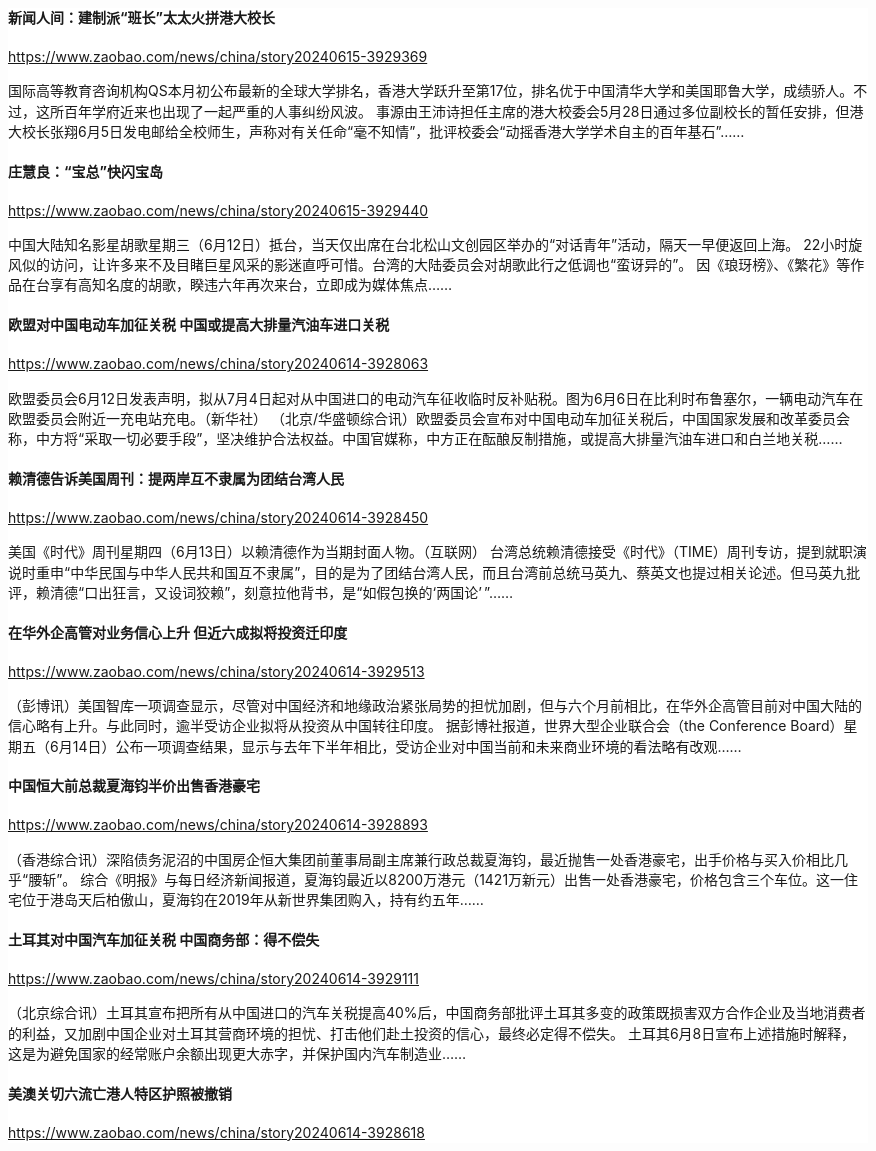 #### 新闻人间：建制派“班长”太太火拼港大校长

<span style="color: blue!80!green"><https://www.zaobao.com/news/china/story20240615-3929369></span>

国际高等教育咨询机构QS本月初公布最新的全球大学排名，香港大学跃升至第17位，排名优于中国清华大学和美国耶鲁大学，成绩骄人。不过，这所百年学府近来也出现了一起严重的人事纠纷风波。
事源由王沛诗担任主席的港大校委会5月28日通过多位副校长的暂任安排，但港大校长张翔6月5日发电邮给全校师生，声称对有关任命“毫不知情”，批评校委会“动摇香港大学学术自主的百年基石”……

#### 庄慧良：“宝总”快闪宝岛

<span style="color: blue!80!green"><https://www.zaobao.com/news/china/story20240615-3929440></span>

中国大陆知名影星胡歌星期三（6月12日）抵台，当天仅出席在台北松山文创园区举办的“对话青年”活动，隔天一早便返回上海。
22小时旋风似的访问，让许多来不及目睹巨星风采的影迷直呼可惜。台湾的大陆委员会对胡歌此行之低调也“蛮讶异的”。
因《琅玡榜》、《繁花》等作品在台享有高知名度的胡歌，睽违六年再次来台，立即成为媒体焦点……

#### 欧盟对中国电动车加征关税 中国或提高大排量汽油车进口关税

<span style="color: blue!80!green"><https://www.zaobao.com/news/china/story20240614-3928063></span>

欧盟委员会6月12日发表声明，拟从7月4日起对从中国进口的电动汽车征收临时反补贴税。图为6月6日在比利时布鲁塞尔，一辆电动汽车在欧盟委员会附近一充电站充电。（新华社）
（北京/华盛顿综合讯）欧盟委员会宣布对中国电动车加征关税后，中国国家发展和改革委员会称，中方将“采取一切必要手段”，坚决维护合法权益。中国官媒称，中方正在酝酿反制措施，或提高大排量汽油车进口和白兰地关税……

#### 赖清德告诉美国周刊：提两岸互不隶属为团结台湾人民

<span style="color: blue!80!green"><https://www.zaobao.com/news/china/story20240614-3928450></span>

美国《时代》周刊星期四（6月13日）以赖清德作为当期封面人物。（互联网）
台湾总统赖清德接受《时代》（TIME）周刊专访，提到就职演说时重申“中华民国与中华人民共和国互不隶属”，目的是为了团结台湾人民，而且台湾前总统马英九、蔡英文也提过相关论述。但马英九批评，赖清德“口出狂言，又设词狡赖”，刻意拉他背书，是“如假包换的‘两国论’ ”……

#### 在华外企高管对业务信心上升 但近六成拟将投资迁印度

<span style="color: blue!80!green"><https://www.zaobao.com/news/china/story20240614-3929513></span>

（彭博讯）美国智库一项调查显示，尽管对中国经济和地缘政治紧张局势的担忧加剧，但与六个月前相比，在华外企高管目前对中国大陆的信心略有上升。与此同时，逾半受访企业拟将从投资从中国转往印度。
据彭博社报道，世界大型企业联合会（the Conference
Board）星期五（6月14日）公布一项调查结果，显示与去年下半年相比，受访企业对中国当前和未来商业环境的看法略有改观……

#### 中国恒大前总裁夏海钧半价出售香港豪宅

<span style="color: blue!80!green"><https://www.zaobao.com/news/china/story20240614-3928893></span>

（香港综合讯）深陷债务泥沼的中国房企恒大集团前董事局副主席兼行政总裁夏海钧，最近抛售一处香港豪宅，出手价格与买入价相比几乎“腰斩”。
综合《明报》与每日经济新闻报道，夏海钧最近以8200万港元（1421万新元）出售一处香港豪宅，价格包含三个车位。这一住宅位于港岛天后柏傲山，夏海钧在2019年从新世界集团购入，持有约五年……

#### 土耳其对中国汽车加征关税 中国商务部：得不偿失

<span style="color: blue!80!green"><https://www.zaobao.com/news/china/story20240614-3929111></span>

（北京综合讯）土耳其宣布把所有从中国进口的汽车关税提高40%后，中国商务部批评土耳其多变的政策既损害双方合作企业及当地消费者的利益，又加剧中国企业对土耳其营商环境的担忧、打击他们赴土投资的信心，最终必定得不偿失。
土耳其6月8日宣布上述措施时解释，这是为避免国家的经常账户余额出现更大赤字，并保护国内汽车制造业……

#### 美澳关切六流亡港人特区护照被撤销

<span style="color: blue!80!green"><https://www.zaobao.com/news/china/story20240614-3928618></span>
